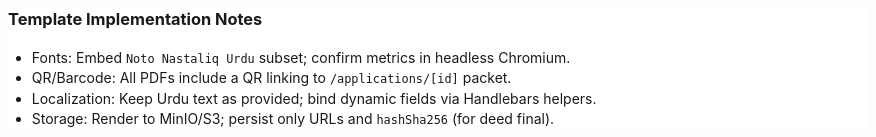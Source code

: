 ### Template Implementation Notes
- Fonts: Embed `Noto Nastaliq Urdu` subset; confirm metrics in headless Chromium.
- QR/Barcode: All PDFs include a QR linking to `/applications/[id]` packet.
- Localization: Keep Urdu text as provided; bind dynamic fields via Handlebars helpers.
- Storage: Render to MinIO/S3; persist only URLs and `hashSha256` (for deed final).
